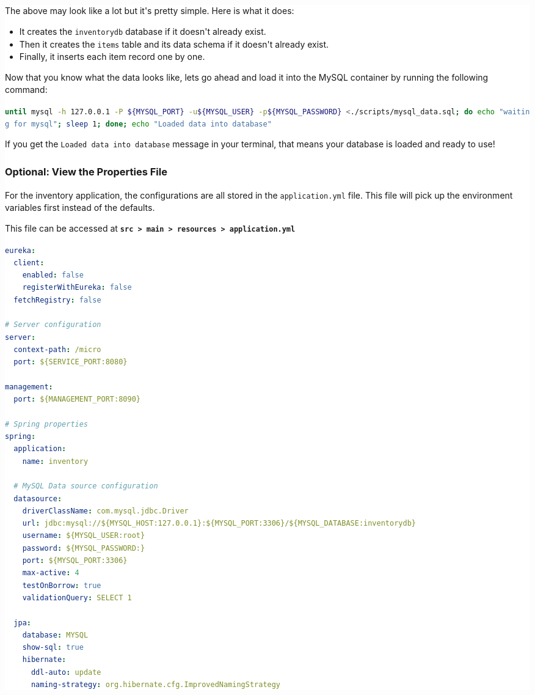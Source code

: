 The above may look like a lot but it's pretty simple. Here is what it does:
* It creates the `inventorydb` database if it doesn't already exist.
* Then it creates the `items` table and its data schema if it doesn't already exist.
* Finally, it inserts each item record one by one.

Now that you know what the data looks like, lets go ahead and load it into the MySQL container by running the following command:

```bash
until mysql -h 127.0.0.1 -P ${MYSQL_PORT} -u${MYSQL_USER} -p${MYSQL_PASSWORD} <./scripts/mysql_data.sql; do echo "waiting for mysql"; sleep 1; done; echo "Loaded data into database"
```

If you get the `Loaded data into database` message in your terminal, that means your database is loaded and ready to use!

### Optional: View the Properties File
For the inventory application, the configurations are all stored in the `application.yml` file. This file will pick up the environment variables first instead of the defaults.

This file can be accessed at **`src > main > resources > application.yml`**

```yaml
eureka:
  client:
    enabled: false
    registerWithEureka: false
  fetchRegistry: false

# Server configuration
server:
  context-path: /micro
  port: ${SERVICE_PORT:8080}

management:
  port: ${MANAGEMENT_PORT:8090}

# Spring properties
spring:
  application:
    name: inventory

  # MySQL Data source configuration
  datasource:
    driverClassName: com.mysql.jdbc.Driver
    url: jdbc:mysql://${MYSQL_HOST:127.0.0.1}:${MYSQL_PORT:3306}/${MYSQL_DATABASE:inventorydb}
    username: ${MYSQL_USER:root}
    password: ${MYSQL_PASSWORD:}
    port: ${MYSQL_PORT:3306}
    max-active: 4
    testOnBorrow: true
    validationQuery: SELECT 1

  jpa:
    database: MYSQL
    show-sql: true
    hibernate:
      ddl-auto: update
      naming-strategy: org.hibernate.cfg.ImprovedNamingStrategy
```
